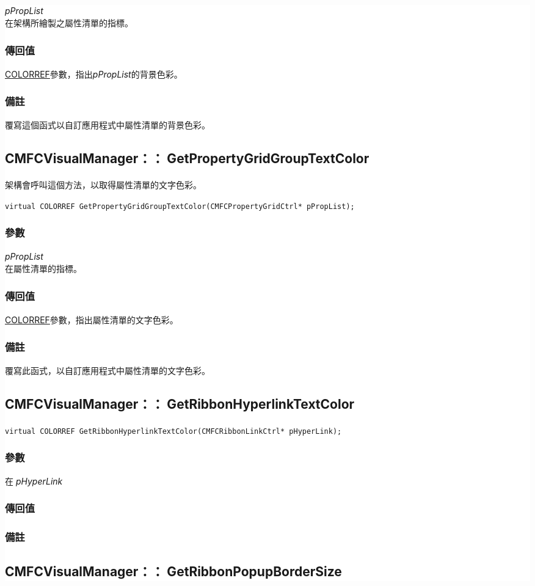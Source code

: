 *pPropList*<br/>
在架構所繪製之屬性清單的指標。

### <a name="return-value"></a>傳回值

[COLORREF](/windows/win32/gdi/colorref)參數，指出*pPropList*的背景色彩。

### <a name="remarks"></a>備註

覆寫這個函式以自訂應用程式中屬性清單的背景色彩。

## <a name="cmfcvisualmanagergetpropertygridgrouptextcolor"></a><a name="getpropertygridgrouptextcolor"></a> CMFCVisualManager：： GetPropertyGridGroupTextColor

架構會呼叫這個方法，以取得屬性清單的文字色彩。

```
virtual COLORREF GetPropertyGridGroupTextColor(CMFCPropertyGridCtrl* pPropList);
```

### <a name="parameters"></a>參數

*pPropList*<br/>
在屬性清單的指標。

### <a name="return-value"></a>傳回值

[COLORREF](/windows/win32/gdi/colorref)參數，指出屬性清單的文字色彩。

### <a name="remarks"></a>備註

覆寫此函式，以自訂應用程式中屬性清單的文字色彩。

## <a name="cmfcvisualmanagergetribbonhyperlinktextcolor"></a><a name="getribbonhyperlinktextcolor"></a> CMFCVisualManager：： GetRibbonHyperlinkTextColor

```
virtual COLORREF GetRibbonHyperlinkTextColor(CMFCRibbonLinkCtrl* pHyperLink);
```

### <a name="parameters"></a>參數

在 *pHyperLink*<br/>

### <a name="return-value"></a>傳回值

### <a name="remarks"></a>備註

## <a name="cmfcvisualmanagergetribbonpopupbordersize"></a><a name="getribbonpopupbordersize"></a> CMFCVisualManager：： GetRibbonPopupBorderSize

